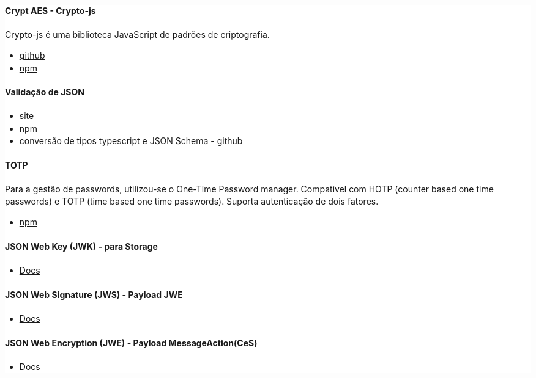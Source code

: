 #### Crypt AES - Crypto-js

Crypto-js é uma biblioteca JavaScript de padrões de criptografia.

* [github](https://github.com/brix/crypto-js)
* [npm](https://www.npmjs.com/package/crypto-js)

#### Validação de JSON

* [site](http://json-schema.org)
* [npm](https://www.npmjs.com/package/jsonschema)
* [conversão de tipos typescript e JSON Schema - github](https://github.com/YousefED/typescript-json-schema)

#### TOTP

Para a gestão de passwords, utilizou-se o One-Time Password manager. Compativel com HOTP \(counter based one time passwords\) e TOTP \(time based one time passwords\). Suporta autenticação de dois fatores.

* [npm](https://www.npmjs.com/package/otp.js)

#### JSON Web Key \(JWK\) - para Storage

* [Docs](https://tools.ietf.org/html/rfc7515)

#### JSON Web Signature \(JWS\) - Payload JWE

* [Docs](https://tools.ietf.org/html/rfc7515)

#### JSON Web Encryption \(JWE\) - Payload MessageAction\(CeS\)

* [Docs](https://tools.ietf.org/html/rfc7516)


